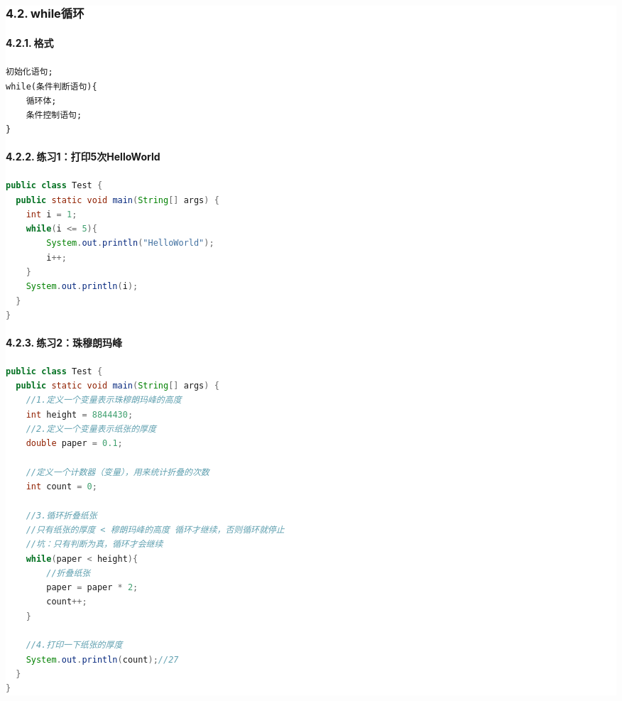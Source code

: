 ### 4.2. while循环

#### 4.2.1. 格式

```text
初始化语句;
while(条件判断语句){
    循环体;
    条件控制语句;
}
```

#### 4.2.2. 练习1：打印5次HelloWorld

```java
public class Test {
  public static void main(String[] args) {
    int i = 1;
    while(i <= 5){
        System.out.println("HelloWorld");
        i++;
    }
    System.out.println(i);
  }
}
```

#### 4.2.3. 练习2：珠穆朗玛峰

```java
public class Test {
  public static void main(String[] args) {
    //1.定义一个变量表示珠穆朗玛峰的高度
    int height = 8844430;
    //2.定义一个变量表示纸张的厚度
    double paper = 0.1;
    
    //定义一个计数器（变量），用来统计折叠的次数
    int count = 0;
    
    //3.循环折叠纸张
    //只有纸张的厚度 < 穆朗玛峰的高度 循环才继续，否则循环就停止
    //坑：只有判断为真，循环才会继续
    while(paper < height){
        //折叠纸张
        paper = paper * 2;
        count++;
    }
    
    //4.打印一下纸张的厚度
    System.out.println(count);//27
  }
}
```
